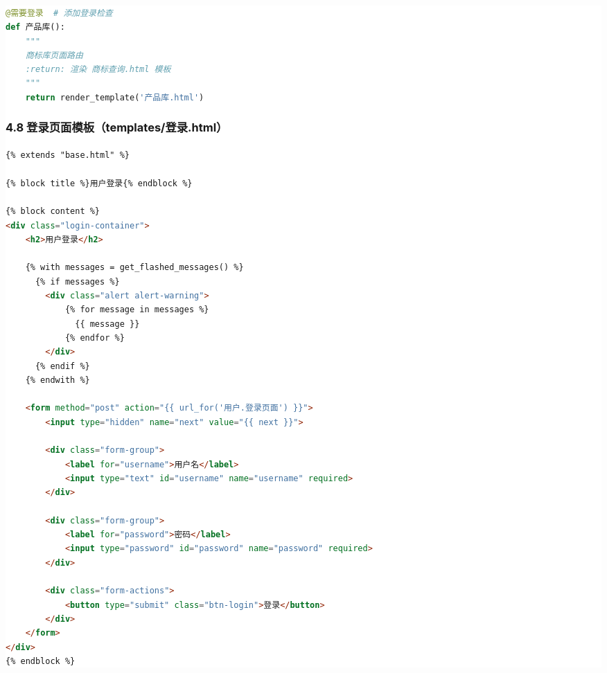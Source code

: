```python
@需要登录  # 添加登录检查
def 产品库():
    """
    商标库页面路由
    :return: 渲染 商标查询.html 模板
    """
    return render_template('产品库.html')
```

### 4.8 登录页面模板（templates/登录.html）

```html
{% extends "base.html" %}

{% block title %}用户登录{% endblock %}

{% block content %}
<div class="login-container">
    <h2>用户登录</h2>
    
    {% with messages = get_flashed_messages() %}
      {% if messages %}
        <div class="alert alert-warning">
            {% for message in messages %}
              {{ message }}
            {% endfor %}
        </div>
      {% endif %}
    {% endwith %}
    
    <form method="post" action="{{ url_for('用户.登录页面') }}">
        <input type="hidden" name="next" value="{{ next }}">
        
        <div class="form-group">
            <label for="username">用户名</label>
            <input type="text" id="username" name="username" required>
        </div>
        
        <div class="form-group">
            <label for="password">密码</label>
            <input type="password" id="password" name="password" required>
        </div>
        
        <div class="form-actions">
            <button type="submit" class="btn-login">登录</button>
        </div>
    </form>
</div>
{% endblock %}
```
